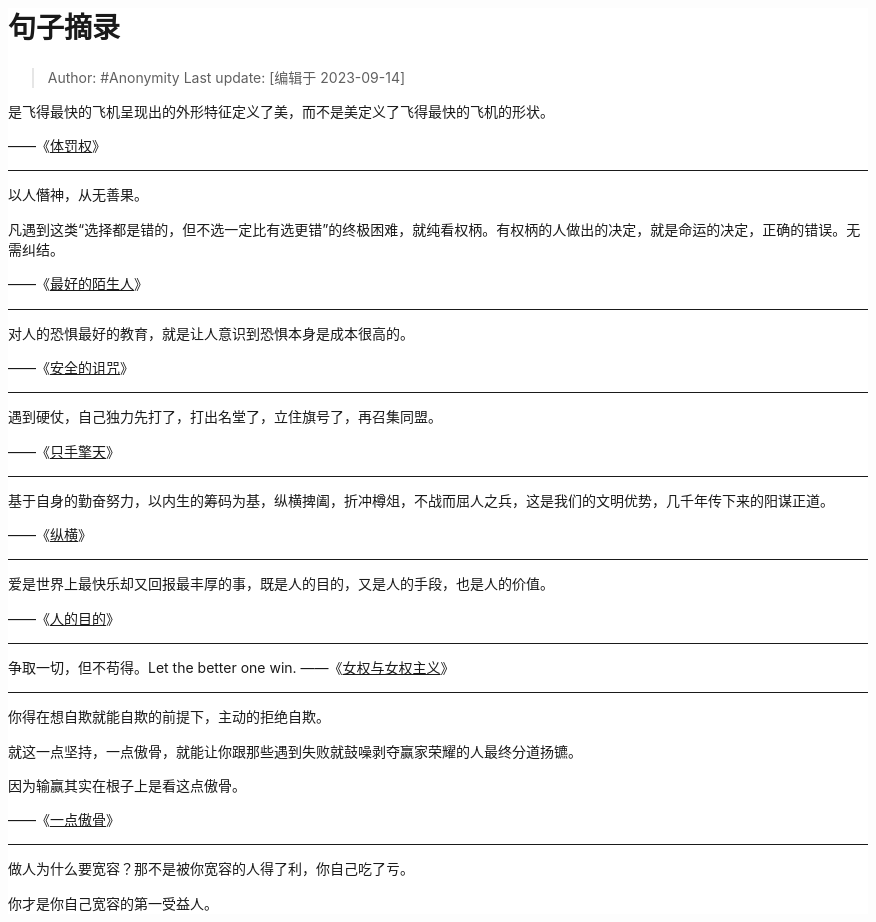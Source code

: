 # 句子摘录

> Author: #Anonymity 
> Last update: [编辑于 2023-09-14]

是飞得最快的飞机呈现出的外形特征定义了美，而不是美定义了飞得最快的飞机的形状。

——《[体罚权](https://www.zhihu.com/question/12301157431/answer/102003538179)》

---

以人僭神，从无善果。

凡遇到这类“选择都是错的，但不选一定比有选更错”的终极困难，就纯看权柄。有权柄的人做出的决定，就是命运的决定，正确的错误。无需纠结。

——《[最好的陌生人](https://www.zhihu.com/question/481836166/answer/2155711537)》

---

对人的恐惧最好的教育，就是让人意识到恐惧本身是成本很高的。

——《[安全的诅咒](https://www.zhihu.com/question/591953257/answer/78354422852)》

---

遇到硬仗，自己独力先打了，打出名堂了，立住旗号了，再召集同盟。

——《[只手擎天](https://www.zhihu.com/question/8672152563/answer/76795672988)》

---

基于自身的勤奋努力，以内生的筹码为基，纵横捭阖，折冲樽俎，不战而屈人之兵，这是我们的文明优势，几千年传下来的阳谋正道。

——《[纵横](https://www.zhihu.com/question/9249358452/answer/76635758971)》

---

爱是世界上最快乐却又回报最丰厚的事，既是人的目的，又是人的手段，也是人的价值。

——《[人的目的](https://www.zhihu.com/question/57065901/answer/68784662527)》

---

争取一切，但不苟得。Let the better one win.
——《[女权与女权主义](https://www.zhihu.com/question/28538369/answer/1948015252)》

---

你得在想自欺就能自欺的前提下，主动的拒绝自欺。

就这一点坚持，一点傲骨，就能让你跟那些遇到失败就鼓噪剥夺赢家荣耀的人最终分道扬镳。

因为输赢其实在根子上是看这点傲骨。

——《[一点傲骨](https://www.zhihu.com/question/7183787129/answer/60801552790)》

---

做人为什么要宽容？那不是被你宽容的人得了利，你自己吃了亏。

你才是你自己宽容的第一受益人。
